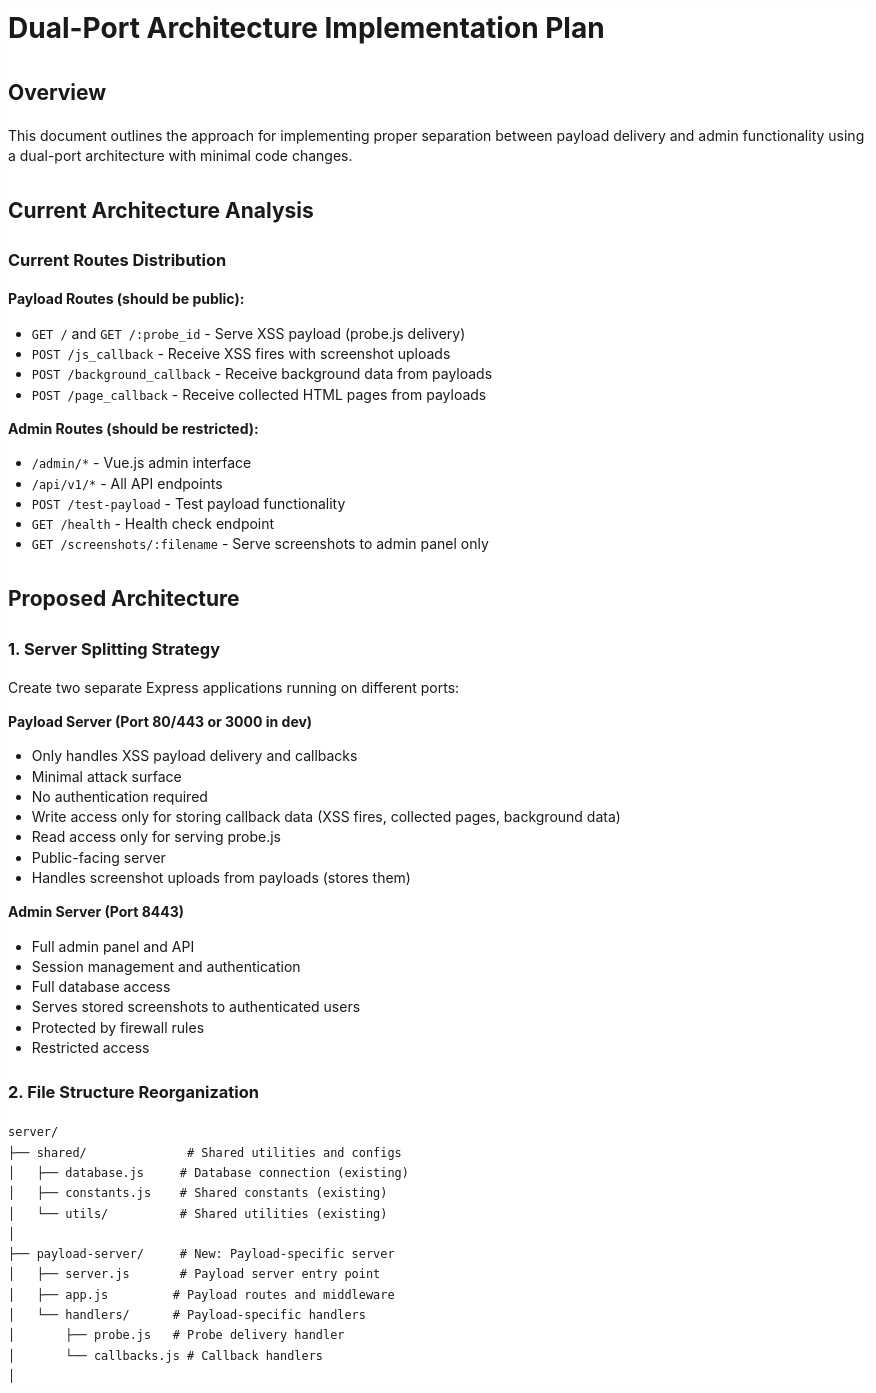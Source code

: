# Dual-Port Architecture Implementation Plan

## Overview
This document outlines the approach for implementing proper separation between payload delivery and admin functionality using a dual-port architecture with minimal code changes.

## Current Architecture Analysis

### Current Routes Distribution

**Payload Routes (should be public):**
- `GET /` and `GET /:probe_id` - Serve XSS payload (probe.js delivery)
- `POST /js_callback` - Receive XSS fires with screenshot uploads
- `POST /background_callback` - Receive background data from payloads
- `POST /page_callback` - Receive collected HTML pages from payloads

**Admin Routes (should be restricted):**
- `/admin/*` - Vue.js admin interface
- `/api/v1/*` - All API endpoints
- `POST /test-payload` - Test payload functionality
- `GET /health` - Health check endpoint
- `GET /screenshots/:filename` - Serve screenshots to admin panel only

## Proposed Architecture

### 1. Server Splitting Strategy

Create two separate Express applications running on different ports:

**Payload Server (Port 80/443 or 3000 in dev)**
- Only handles XSS payload delivery and callbacks
- Minimal attack surface
- No authentication required
- Write access only for storing callback data (XSS fires, collected pages, background data)
- Read access only for serving probe.js
- Public-facing server
- Handles screenshot uploads from payloads (stores them)

**Admin Server (Port 8443)**
- Full admin panel and API
- Session management and authentication
- Full database access
- Serves stored screenshots to authenticated users
- Protected by firewall rules
- Restricted access

### 2. File Structure Reorganization

```
server/
├── shared/              # Shared utilities and configs
│   ├── database.js     # Database connection (existing)
│   ├── constants.js    # Shared constants (existing)
│   └── utils/          # Shared utilities (existing)
│
├── payload-server/     # New: Payload-specific server
│   ├── server.js       # Payload server entry point
│   ├── app.js         # Payload routes and middleware
│   └── handlers/      # Payload-specific handlers
│       ├── probe.js   # Probe delivery handler
│       └── callbacks.js # Callback handlers
│
```